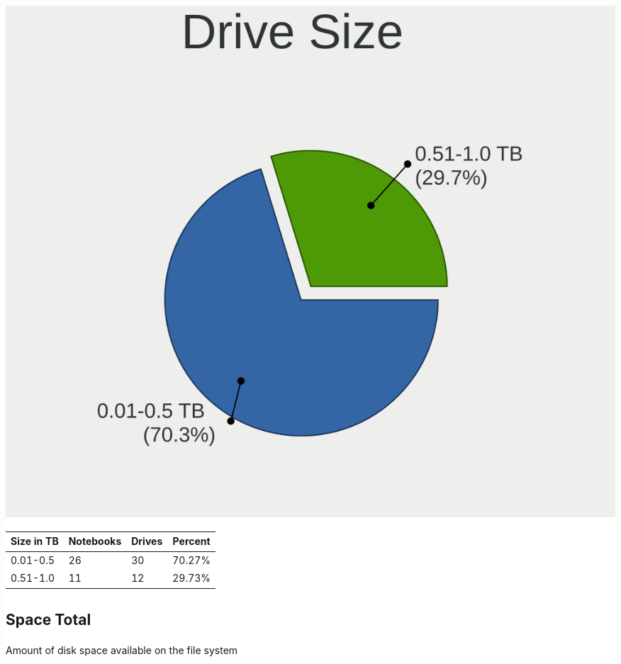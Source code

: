 ![Drive Size](./images/pie_chart_bsd/drive_size.svg)


| Size in TB | Notebooks | Drives | Percent |
|------------|-----------|--------|---------|
| 0.01-0.5   | 26        | 30     | 70.27%  |
| 0.51-1.0   | 11        | 12     | 29.73%  |

Space Total
-----------

Amount of disk space available on the file system
